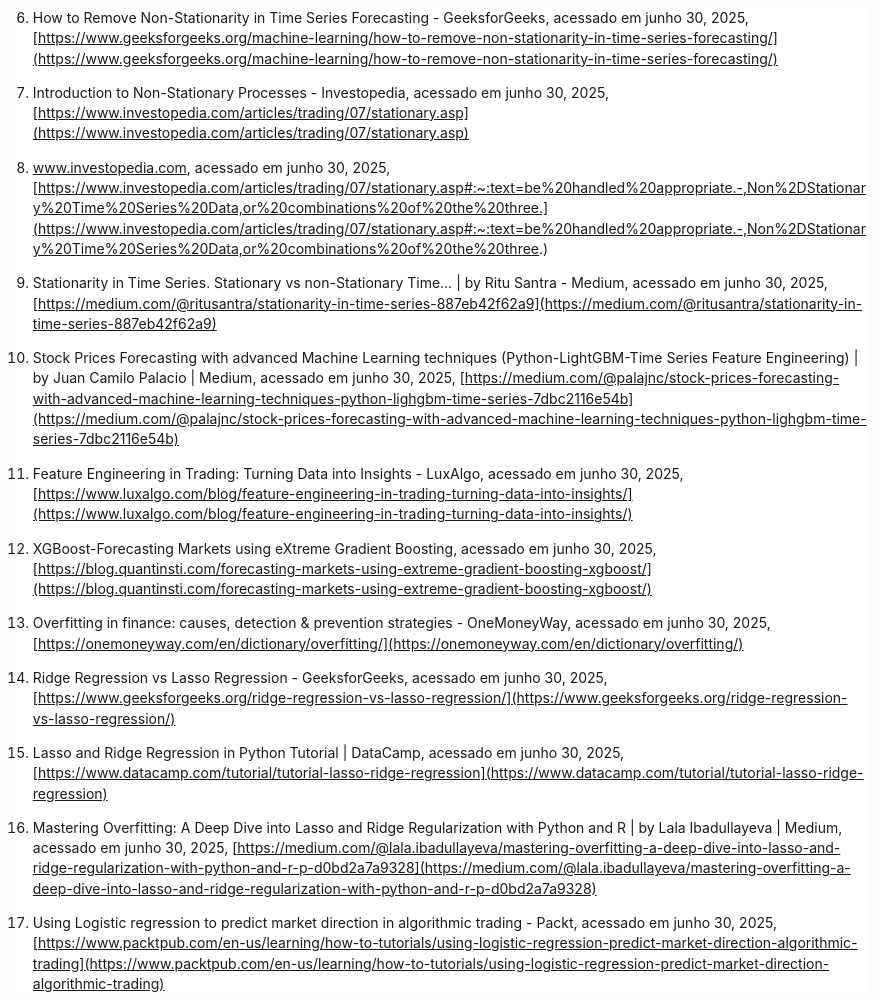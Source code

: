 6. How to Remove Non-Stationarity in Time Series Forecasting - GeeksforGeeks, acessado em junho 30, 2025, [https://www.geeksforgeeks.org/machine-learning/how-to-remove-non-stationarity-in-time-series-forecasting/](https://www.geeksforgeeks.org/machine-learning/how-to-remove-non-stationarity-in-time-series-forecasting/)
    
7. Introduction to Non-Stationary Processes - Investopedia, acessado em junho 30, 2025, [https://www.investopedia.com/articles/trading/07/stationary.asp](https://www.investopedia.com/articles/trading/07/stationary.asp)
    
8. www.investopedia.com, acessado em junho 30, 2025, [https://www.investopedia.com/articles/trading/07/stationary.asp#:~:text=be%20handled%20appropriate.-,Non%2DStationary%20Time%20Series%20Data,or%20combinations%20of%20the%20three.](https://www.investopedia.com/articles/trading/07/stationary.asp#:~:text=be%20handled%20appropriate.-,Non%2DStationary%20Time%20Series%20Data,or%20combinations%20of%20the%20three.)
    
9. Stationarity in Time Series. Stationary vs non-Stationary Time… | by Ritu Santra - Medium, acessado em junho 30, 2025, [https://medium.com/@ritusantra/stationarity-in-time-series-887eb42f62a9](https://medium.com/@ritusantra/stationarity-in-time-series-887eb42f62a9)
    
10. Stock Prices Forecasting with advanced Machine Learning techniques (Python-LightGBM-Time Series Feature Engineering) | by Juan Camilo Palacio | Medium, acessado em junho 30, 2025, [https://medium.com/@palajnc/stock-prices-forecasting-with-advanced-machine-learning-techniques-python-lighgbm-time-series-7dbc2116e54b](https://medium.com/@palajnc/stock-prices-forecasting-with-advanced-machine-learning-techniques-python-lighgbm-time-series-7dbc2116e54b)
    
11. Feature Engineering in Trading: Turning Data into Insights - LuxAlgo, acessado em junho 30, 2025, [https://www.luxalgo.com/blog/feature-engineering-in-trading-turning-data-into-insights/](https://www.luxalgo.com/blog/feature-engineering-in-trading-turning-data-into-insights/)
    
12. XGBoost-Forecasting Markets using eXtreme Gradient Boosting, acessado em junho 30, 2025, [https://blog.quantinsti.com/forecasting-markets-using-extreme-gradient-boosting-xgboost/](https://blog.quantinsti.com/forecasting-markets-using-extreme-gradient-boosting-xgboost/)
    
13. Overfitting in finance: causes, detection & prevention strategies - OneMoneyWay, acessado em junho 30, 2025, [https://onemoneyway.com/en/dictionary/overfitting/](https://onemoneyway.com/en/dictionary/overfitting/)
    
14. Ridge Regression vs Lasso Regression - GeeksforGeeks, acessado em junho 30, 2025, [https://www.geeksforgeeks.org/ridge-regression-vs-lasso-regression/](https://www.geeksforgeeks.org/ridge-regression-vs-lasso-regression/)
    
15. Lasso and Ridge Regression in Python Tutorial | DataCamp, acessado em junho 30, 2025, [https://www.datacamp.com/tutorial/tutorial-lasso-ridge-regression](https://www.datacamp.com/tutorial/tutorial-lasso-ridge-regression)
    
16. Mastering Overfitting: A Deep Dive into Lasso and Ridge Regularization with Python and R | by Lala Ibadullayeva | Medium, acessado em junho 30, 2025, [https://medium.com/@lala.ibadullayeva/mastering-overfitting-a-deep-dive-into-lasso-and-ridge-regularization-with-python-and-r-p-d0bd2a7a9328](https://medium.com/@lala.ibadullayeva/mastering-overfitting-a-deep-dive-into-lasso-and-ridge-regularization-with-python-and-r-p-d0bd2a7a9328)
    
17. Using Logistic regression to predict market direction in algorithmic trading - Packt, acessado em junho 30, 2025, [https://www.packtpub.com/en-us/learning/how-to-tutorials/using-logistic-regression-predict-market-direction-algorithmic-trading](https://www.packtpub.com/en-us/learning/how-to-tutorials/using-logistic-regression-predict-market-direction-algorithmic-trading)
    